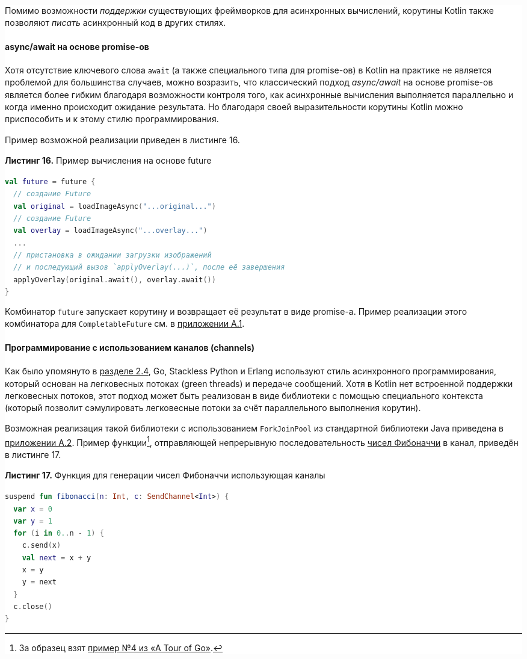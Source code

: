 Помимо возможности _поддержки_ существующих фреймворков для асинхронных вычислений, корутины Kotlin также позволяют _писать_ асинхронный код в других стилях.

#### async/await на основе promise-ов

Хотя отсутствие ключевого слова `await` (а также специального типа для promise-ов) в Kotlin на практике не является проблемой для большинства случаев, можно возразить, что классический подход _async/await_ на основе promise-ов является более гибким благодаря возможности контроля того, как асинхронные вычисления выполняется параллельно и когда именно происходит ожидание результата.
Но благодаря своей выразительности корутины Kotlin можно приспособить и к этому стилю программирования.

Пример возможной реализации приведен в листинге 16.

**Листинг 16.** Пример вычисления на основе future

```kotlin
val future = future {
  // создание Future
  val original = loadImageAsync("...original...")
  // создание Future
  val overlay = loadImageAsync("...overlay...")
  ...
  // пристановка в ожидании загрузки изображений
  // и последующий вызов `applyOverlay(...)`, после её завершения
  applyOverlay(original.await(), overlay.await())
}
```

Комбинатор `future` запускает корутину и возвращает её результат в виде promise-а.
Пример реализации этого комбинатора для `CompletableFuture` см. в [приложении A.1](#a1-реализация-builder-а-для-future).

#### Программирование с использованием каналов (channels)

Как было упомянуто в [разделе 2.4](#24-green-threads-легковесныепользовательские-потоки), Go, Stackless Python и Erlang используют стиль асинхронного программирования, который основан на легковесных потоках (green threads) и передаче сообщений.
Хотя в Kotlin нет встроенной поддержки легковесных потоков, этот подход может быть реализован в виде библиотеки с помощью специального контекста (который позволит сэмулировать легковесные потоки за счёт параллельного выполнения корутин).

Возможная реализация такой библиотеки с использованием `ForkJoinPool` из стандартной библиотеки Java приведена в [приложении A.2](#a2-реализация-класса-channel).
Пример функции[^7], отправляющей непрерывную последовательность [чисел Фибоначчи](https://ru.wikipedia.org/wiki/Числа_Фибоначчи) в канал, приведён в листинге 17.

**Листинг 17.** Функция для генерации чисел Фибоначчи использующая каналы

```kotlin
suspend fun fibonacci(n: Int, c: SendChannel<Int>) {
  var x = 0
  var y = 1
  for (i in 0..n - 1) {
    c.send(x)
    val next = x + y
    x = y
    y = next
  }
  c.close()
}
```


[^1]: Хотя оба термина используются взаимозаменяемо, кажется, что термин _future_ более распространён для прокси-объектов с результатом, доступным только для чтения, в то время как _promise_ - для прокси-объектов, которые можно _завершить_ (fulfil) извне. Здесь и далее термин _promise_ будет использоваться для описания прокси обоих типов.
[^2]: Соответствующе названная "Async Community Technology Preview", эта версия включала _async/await_ ещё раньше, в 2011 году.
[^3]: Для краткости опущена обработка ошибок.
[^4]: Легковесные (light-weight) потоки из [раздела 2.4](#24-green-threads-легковесныепользовательские-потоки) - еще один пример стековых примитивов, используемых в асинхронном программировании.
[^5]: Для краткости функции с явным получателем (receiver) опущены.
[^6]: В рамках проекта OpenJDK Loom \[[1](#ref1)\] ведётся работа над поддержкой этой возможности для платформы JVM.
[^7]: За образец взят [пример №4 из «A Tour of Go»](https://go.dev/tour/concurrency/4).
[^8]: Это пример взят из статьи [«How to Use Generators and yield in Python»](https://realpython.com/introduction-to-python-generators/).
[^9]: <https://developer.android.com/kotlin/coroutines>.
[^10]: <https://aws.amazon.com/blogs/opensource/adopting-kotlin-at-prime-video-for-higher-developer-satisfaction-and-less-code/>.
[kcoroutines]: https://kotlinlang.org/docs/coroutines-overview.html